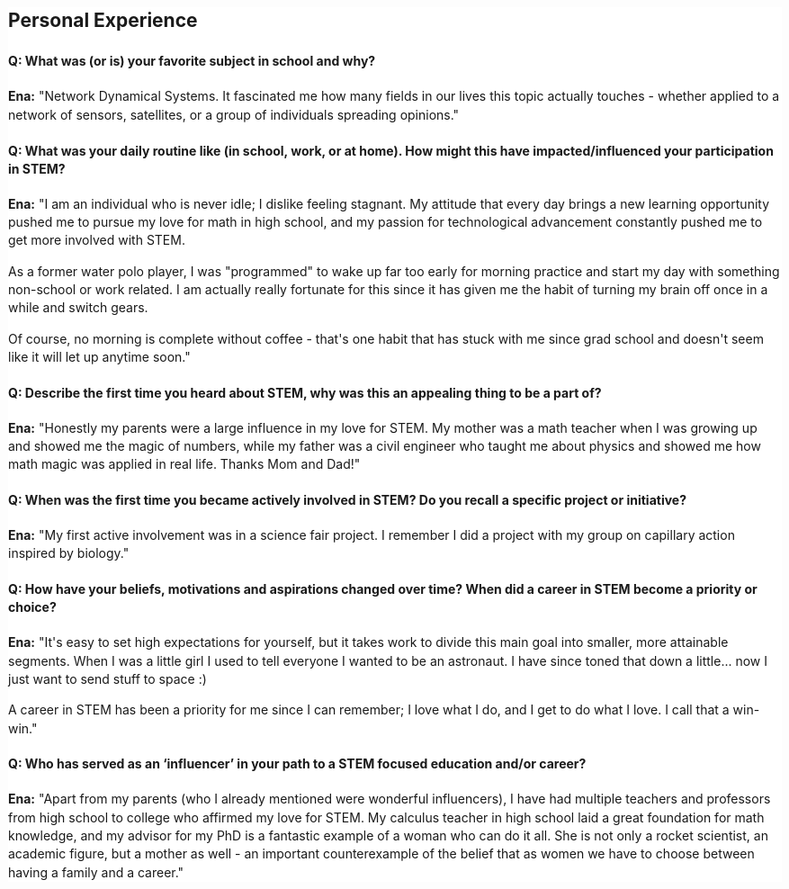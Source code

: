 ## Personal Experience

#### Q: What was (or is) your favorite subject in school and why?

**Ena:** "Network Dynamical Systems. It fascinated me how many fields in our lives this topic actually touches - whether applied to a network of sensors, satellites, or a group of individuals spreading opinions."

#### Q: What was your daily routine like (in school, work, or at home). How might this have impacted/influenced your participation in STEM?

**Ena:** "I am an individual who is never idle; I dislike feeling stagnant. My attitude that every day brings a new learning opportunity pushed me to pursue my love for math in high school, and my passion for technological advancement constantly pushed me to get more involved with STEM.

As a former water polo player, I was "programmed" to wake up far too early for morning practice and start my day with something non-school or work related. I am actually really fortunate for this since it has given me the habit of turning my brain off once in a while and switch gears.

Of course, no morning is complete without coffee - that's one habit that has stuck with me since grad school and doesn't seem like it will let up anytime soon."

#### Q: Describe the first time you heard about STEM, why was this an appealing thing to be a part of?

**Ena:** "Honestly my parents were a large influence in my love for STEM. My mother was a math teacher when I was growing up and showed me the magic of numbers, while my father was a civil engineer who taught me about physics and showed me how math magic was applied in real life. Thanks Mom and Dad!"

#### Q: When was the first time you became actively involved in STEM? Do you recall a specific project or initiative?

**Ena:** "My first active involvement was in a science fair project. I remember I did a project with my group on capillary action inspired by biology."

#### Q: How have your beliefs, motivations and aspirations changed over time? When did a career in STEM become a priority or choice?

**Ena:** "It's easy to set high expectations for yourself, but it takes work to divide this main goal into smaller, more attainable segments. When I was a little girl I used to tell everyone I wanted to be an astronaut. I have since toned that down a little... now I just want to send stuff to space :)

A career in STEM has been a priority for me since I can remember; I love what I do, and I get to do what I love. I call that a win-win."

#### Q: Who has served as an ‘influencer’ in your path to a STEM focused education and/or career?

**Ena:** "Apart from my parents (who I already mentioned were wonderful influencers), I have had multiple teachers and professors from high school to college who affirmed my love for STEM. My calculus teacher in high school laid a great foundation for math knowledge, and my advisor for my PhD is a fantastic example of a woman who can do it all. She is not only a rocket scientist, an academic figure, but a mother as well - an important counterexample of the belief that as women we have to choose between having a family and a career."
